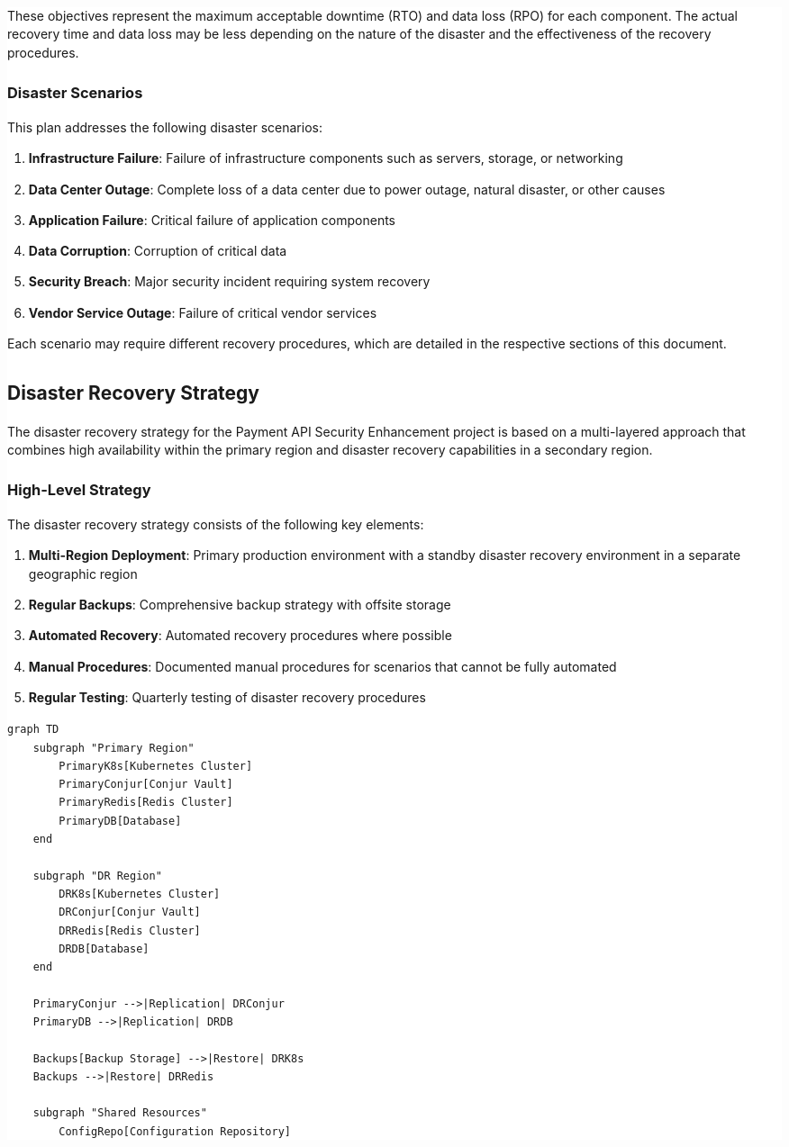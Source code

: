 These objectives represent the maximum acceptable downtime (RTO) and data loss (RPO) for each component. The actual recovery time and data loss may be less depending on the nature of the disaster and the effectiveness of the recovery procedures.

### Disaster Scenarios

This plan addresses the following disaster scenarios:

1. **Infrastructure Failure**: Failure of infrastructure components such as servers, storage, or networking

2. **Data Center Outage**: Complete loss of a data center due to power outage, natural disaster, or other causes

3. **Application Failure**: Critical failure of application components

4. **Data Corruption**: Corruption of critical data

5. **Security Breach**: Major security incident requiring system recovery

6. **Vendor Service Outage**: Failure of critical vendor services

Each scenario may require different recovery procedures, which are detailed in the respective sections of this document.

## Disaster Recovery Strategy

The disaster recovery strategy for the Payment API Security Enhancement project is based on a multi-layered approach that combines high availability within the primary region and disaster recovery capabilities in a secondary region.

### High-Level Strategy

The disaster recovery strategy consists of the following key elements:

1. **Multi-Region Deployment**: Primary production environment with a standby disaster recovery environment in a separate geographic region

2. **Regular Backups**: Comprehensive backup strategy with offsite storage

3. **Automated Recovery**: Automated recovery procedures where possible

4. **Manual Procedures**: Documented manual procedures for scenarios that cannot be fully automated

5. **Regular Testing**: Quarterly testing of disaster recovery procedures

```mermaid
graph TD
    subgraph "Primary Region"
        PrimaryK8s[Kubernetes Cluster]
        PrimaryConjur[Conjur Vault]
        PrimaryRedis[Redis Cluster]
        PrimaryDB[Database]
    end
    
    subgraph "DR Region"
        DRK8s[Kubernetes Cluster]
        DRConjur[Conjur Vault]
        DRRedis[Redis Cluster]
        DRDB[Database]
    end
    
    PrimaryConjur -->|Replication| DRConjur
    PrimaryDB -->|Replication| DRDB
    
    Backups[Backup Storage] -->|Restore| DRK8s
    Backups -->|Restore| DRRedis
    
    subgraph "Shared Resources"
        ConfigRepo[Configuration Repository]
```